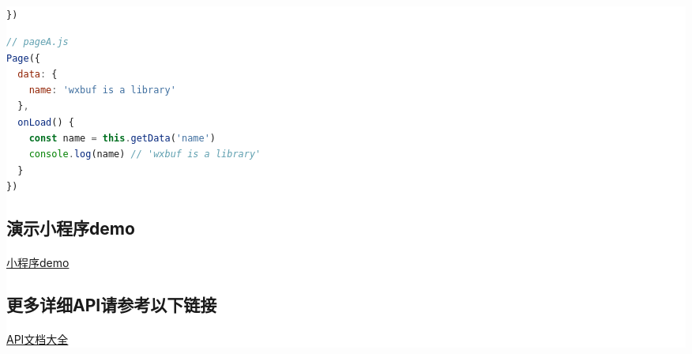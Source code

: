   ```js
  })
  ```
  ```js
  // pageA.js
  Page({
    data: {
      name: 'wxbuf is a library'
    },
    onLoad() {
      const name = this.getData('name') 
      console.log(name) // 'wxbuf is a library' 
    }
  })
  ```


## 演示小程序demo
[小程序demo](../../../tree/master/examples/mini-app-demo)

## 更多详细API请参考以下链接
[API文档大全](../../../blob/master/docs/APIS.md)
